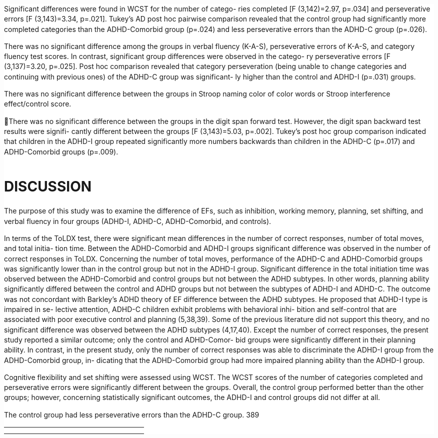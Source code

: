 Significant differences were found in WCST for the number of catego- ries  completed  [F  (3,142)=2.97,  p=.034]  and  perseverative  errors  [F (3,143)=3.34, p=.021]. Tukey’s AD post hoc pairwise comparison revealed that the control group had significantly more completed categories than the ADHD-Comorbid group (p=.024) and less perseverative errors than the ADHD-C group (p=.026).

There was no significant difference among the groups in verbal fluency (K-A-S), perseverative errors of K-A-S, and category fluency test scores. In contrast, significant group differences were observed in the catego- ry perseverative errors [F (3,137)=3.20, p=.025]. Post hoc comparison revealed that category perseveration (being unable to change categories and continuing with previous ones) of the ADHD-C group was significant- ly higher than the control and ADHD-I (p=.031) groups.

There was no significant difference between the groups in Stroop naming color of color words or Stroop interference effect/control score.

There was no significant difference between the groups in the digit span forward test. However, the digit span backward test results were signifi- cantly different between the groups [F (3,143)=5.03, p=.002]. Tukey’s post hoc group comparison indicated that children in the ADHD-I group repeated significantly more numbers backwards than children in the ADHD-C (p=.017) and ADHD-Comorbid groups (p=.009).

# **DISCUSSION**
The purpose of this study was to examine the difference of EFs, such as inhibition, working memory, planning, set shifting, and verbal fluency in four groups (ADHD-I, ADHD-C, ADHD-Comorbid, and controls).

In terms of the ToLDX test, there were significant mean differences in the number of correct responses, number of total moves, and total initia- tion time. Between the ADHD-Comorbid and ADHD-I groups significant difference was observed in the number of correct responses in ToLDX. Concerning the number of total moves, performance of the ADHD-C and ADHD-Comorbid groups was significantly lower than in the control group but not in the ADHD-I group. Significant difference in the total initiation time was observed between the ADHD-Comorbid and control groups but not between the ADHD subtypes. In other words, planning ability significantly differed between the control and ADHD groups but not between the subtypes of ADHD-I and ADHD-C. The outcome was not concordant with Barkley’s ADHD theory of EF difference between the ADHD subtypes. He proposed that ADHD-I type is impaired in se- lective attention, ADHD-C children exhibit problems with behavioral inhi- bition and self-control that are associated with poor executive control and planning (5,38,39). Some of the previous literature did not support this theory, and no significant difference was observed between the ADHD subtypes (4,17,40). Except the number of correct responses, the present study reported a similar outcome; only the control and ADHD-Comor- bid groups were significantly different in their planning ability. In contrast, in the present study, only the number of correct responses was able to discriminate the ADHD-I group from the ADHD-Comorbid group, in- dicating that the ADHD-Comorbid group had more impaired planning ability than the ADHD-I group.

Cognitive flexibility and set shifting were assessed using WCST. The WCST scores of the number of categories completed and perseverative errors were significantly different between the groups. Overall, the control group performed better than the other groups; however, concerning statistically significant outcomes, the ADHD-I and control groups did not differ at all.

The control group had less perseverative errors than the ADHD-C group. 389

<table><tr><th colspan="2" rowspan="2" valign="top"></th><th colspan="1" valign="top"></th><th colspan="1" valign="top"></th><th colspan="1" valign="top"></th><th colspan="1" valign="top"></th><th colspan="1" valign="top"></th><th colspan="1" valign="top"></th><th colspan="1" valign="top"></th><th colspan="1" valign="top"></th><th colspan="1" valign="top"></th><th colspan="1" valign="top"></th><th colspan="1" valign="top"></th><th colspan="1" valign="top"></th><th colspan="1" valign="top"></th><th colspan="1" valign="top"></th><th colspan="1" valign="top"></th><th colspan="1" valign="top"></th><th colspan="1" valign="top"></th><th colspan="1" valign="top"></th><th colspan="1" rowspan="2" valign="top"></th></tr>
<tr><td colspan="1" valign="top"></td><td colspan="1" valign="top"></td><td colspan="1" valign="top"></td><td colspan="1" valign="top"></td><td colspan="1" valign="top"></td><td colspan="1" valign="top"></td><td colspan="1" valign="top"></td><td colspan="1" valign="top"></td><td colspan="1" valign="top"></td><td colspan="1" valign="top"></td><td colspan="1" valign="top"></td><td colspan="1" valign="top"></td><td colspan="1" valign="top"></td><td colspan="1" valign="top"></td><td colspan="1" valign="top"></td><td colspan="1" valign="top"></td><td colspan="1" valign="top"></td><td colspan="1" valign="top"></td></tr>